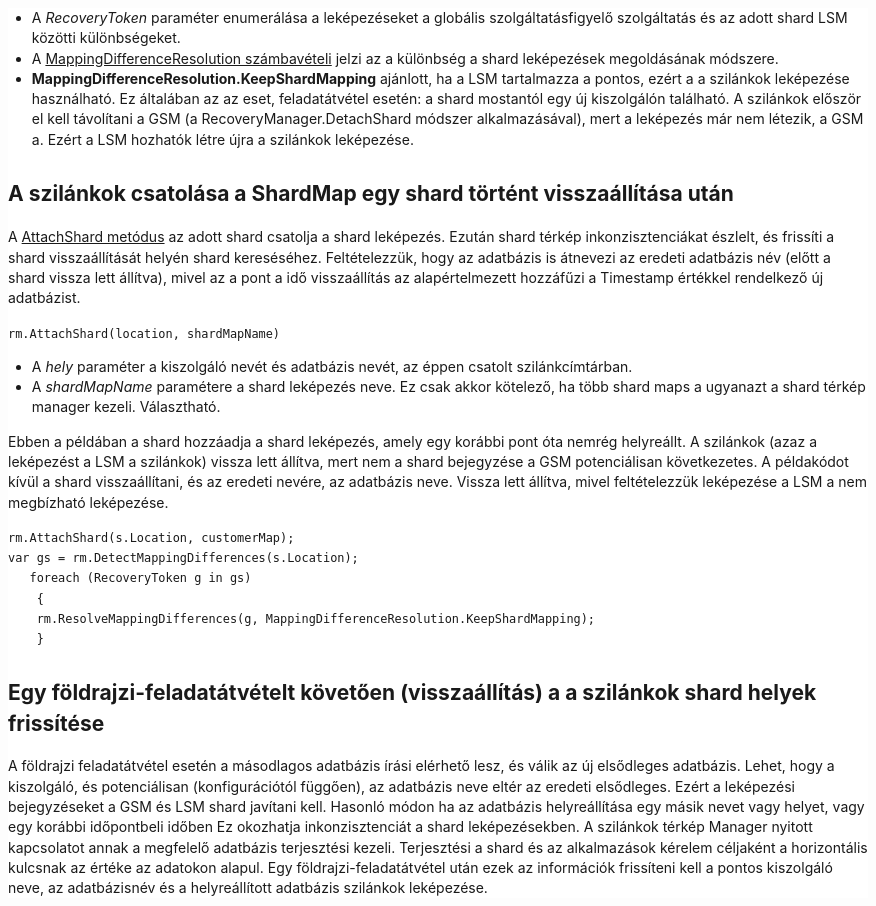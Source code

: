 * A *RecoveryToken* paraméter enumerálása a leképezéseket a globális szolgáltatásfigyelő szolgáltatás és az adott shard LSM közötti különbségeket. 
* A [MappingDifferenceResolution számbavételi](https://msdn.microsoft.com/library/azure/microsoft.azure.sqldatabase.elasticscale.shardmanagement.recovery.mappingdifferenceresolution.aspx) jelzi az a különbség a shard leképezések megoldásának módszere. 
* **MappingDifferenceResolution.KeepShardMapping** ajánlott, ha a LSM tartalmazza a pontos, ezért a a szilánkok leképezése használható. Ez általában az az eset, feladatátvétel esetén: a shard mostantól egy új kiszolgálón található. A szilánkok először el kell távolítani a GSM (a RecoveryManager.DetachShard módszer alkalmazásával), mert a leképezés már nem létezik, a GSM a. Ezért a LSM hozhatók létre újra a szilánkok leképezése.

## <a name="attach-a-shard-to-the-shardmap-after-a-shard-is-restored"></a>A szilánkok csatolása a ShardMap egy shard történt visszaállítása után
A [AttachShard metódus](https://msdn.microsoft.com/library/azure/microsoft.azure.sqldatabase.elasticscale.shardmanagement.recovery.recoverymanager.attachshard.aspx) az adott shard csatolja a shard leképezés. Ezután shard térkép inkonzisztenciákat észlelt, és frissíti a shard visszaállítását helyén shard kereséséhez. Feltételezzük, hogy az adatbázis is átnevezi az eredeti adatbázis név (előtt a shard vissza lett állítva), mivel az a pont a idő visszaállítás az alapértelmezett hozzáfűzi a Timestamp értékkel rendelkező új adatbázist. 

   ```
   rm.AttachShard(location, shardMapName)
   ``` 

* A *hely* paraméter a kiszolgáló nevét és adatbázis nevét, az éppen csatolt szilánkcímtárban. 
* A *shardMapName* paramétere a shard leképezés neve. Ez csak akkor kötelező, ha több shard maps a ugyanazt a shard térkép manager kezeli. Választható. 

Ebben a példában a shard hozzáadja a shard leképezés, amely egy korábbi pont óta nemrég helyreállt. A szilánkok (azaz a leképezést a LSM a szilánkok) vissza lett állítva, mert nem a shard bejegyzése a GSM potenciálisan következetes. A példakódot kívül a shard visszaállítani, és az eredeti nevére, az adatbázis neve. Vissza lett állítva, mivel feltételezzük leképezése a LSM a nem megbízható leképezése. 

   ```
   rm.AttachShard(s.Location, customerMap); 
   var gs = rm.DetectMappingDifferences(s.Location); 
      foreach (RecoveryToken g in gs) 
       { 
       rm.ResolveMappingDifferences(g, MappingDifferenceResolution.KeepShardMapping); 
       } 
   ```

## <a name="updating-shard-locations-after-a-geo-failover-restore-of-the-shards"></a>Egy földrajzi-feladatátvételt követően (visszaállítás) a a szilánkok shard helyek frissítése
A földrajzi feladatátvétel esetén a másodlagos adatbázis írási elérhető lesz, és válik az új elsődleges adatbázis. Lehet, hogy a kiszolgáló, és potenciálisan (konfigurációtól függően), az adatbázis neve eltér az eredeti elsődleges. Ezért a leképezési bejegyzéseket a GSM és LSM shard javítani kell. Hasonló módon ha az adatbázis helyreállítása egy másik nevet vagy helyet, vagy egy korábbi időpontbeli időben Ez okozhatja inkonzisztenciát a shard leképezésekben. A szilánkok térkép Manager nyitott kapcsolatot annak a megfelelő adatbázis terjesztési kezeli. Terjesztési a shard és az alkalmazások kérelem céljaként a horizontális kulcsnak az értéke az adatokon alapul. Egy földrajzi-feladatátvétel után ezek az információk frissíteni kell a pontos kiszolgáló neve, az adatbázisnév és a helyreállított adatbázis szilánkok leképezése. 

